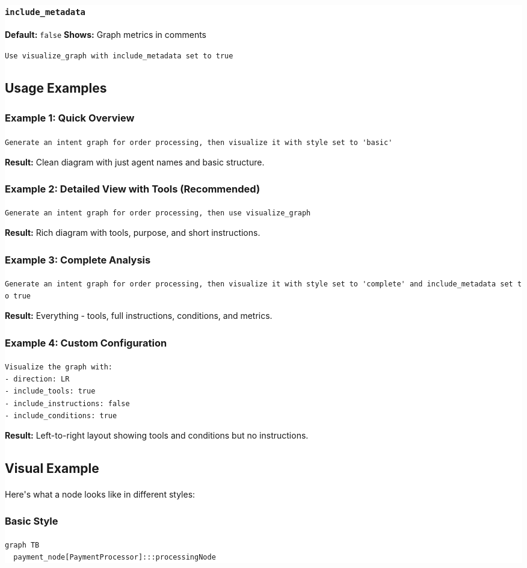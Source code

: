 ### `include_metadata`
**Default:** `false`
**Shows:** Graph metrics in comments

```
Use visualize_graph with include_metadata set to true
```

## Usage Examples

### Example 1: Quick Overview
```
Generate an intent graph for order processing, then visualize it with style set to 'basic'
```

**Result:** Clean diagram with just agent names and basic structure.

### Example 2: Detailed View with Tools (Recommended)
```
Generate an intent graph for order processing, then use visualize_graph
```

**Result:** Rich diagram with tools, purpose, and short instructions.

### Example 3: Complete Analysis
```
Generate an intent graph for order processing, then visualize it with style set to 'complete' and include_metadata set to true
```

**Result:** Everything - tools, full instructions, conditions, and metrics.

### Example 4: Custom Configuration
```
Visualize the graph with:
- direction: LR
- include_tools: true
- include_instructions: false
- include_conditions: true
```

**Result:** Left-to-right layout showing tools and conditions but no instructions.

## Visual Example

Here's what a node looks like in different styles:

### Basic Style
```mermaid
graph TB
  payment_node[PaymentProcessor]:::processingNode
```
